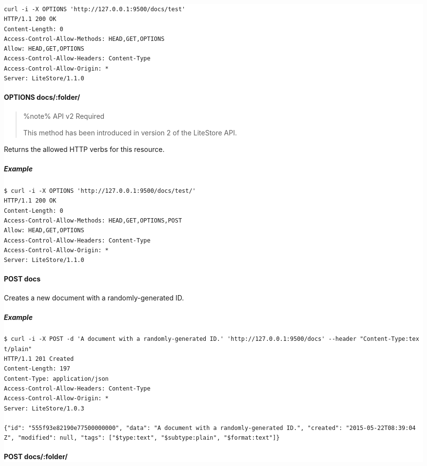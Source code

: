 ```
curl -i -X OPTIONS 'http://127.0.0.1:9500/docs/test' 
HTTP/1.1 200 OK
Content-Length: 0
Access-Control-Allow-Methods: HEAD,GET,OPTIONS
Allow: HEAD,GET,OPTIONS
Access-Control-Allow-Headers: Content-Type
Access-Control-Allow-Origin: *
Server: LiteStore/1.1.0
```

#### OPTIONS docs/:folder/

> %note%
> API v2 Required
> 
> This method has been introduced in version 2 of the LiteStore API.

Returns the allowed HTTP verbs for this resource.

##### Example

```
$ curl -i -X OPTIONS 'http://127.0.0.1:9500/docs/test/'
HTTP/1.1 200 OK
Content-Length: 0
Access-Control-Allow-Methods: HEAD,GET,OPTIONS,POST
Allow: HEAD,GET,OPTIONS
Access-Control-Allow-Headers: Content-Type
Access-Control-Allow-Origin: *
Server: LiteStore/1.1.0
```

#### POST docs

Creates a new document with a randomly-generated ID.

##### Example

```
$ curl -i -X POST -d 'A document with a randomly-generated ID.' 'http://127.0.0.1:9500/docs' --header "Content-Type:text/plain"
HTTP/1.1 201 Created
Content-Length: 197
Content-Type: application/json
Access-Control-Allow-Headers: Content-Type
Access-Control-Allow-Origin: *
Server: LiteStore/1.0.3

{"id": "555f93e82190e77500000000", "data": "A document with a randomly-generated ID.", "created": "2015-05-22T08:39:04Z", "modified": null, "tags": ["$type:text", "$subtype:plain", "$format:text"]}
```

#### POST docs/:folder/
